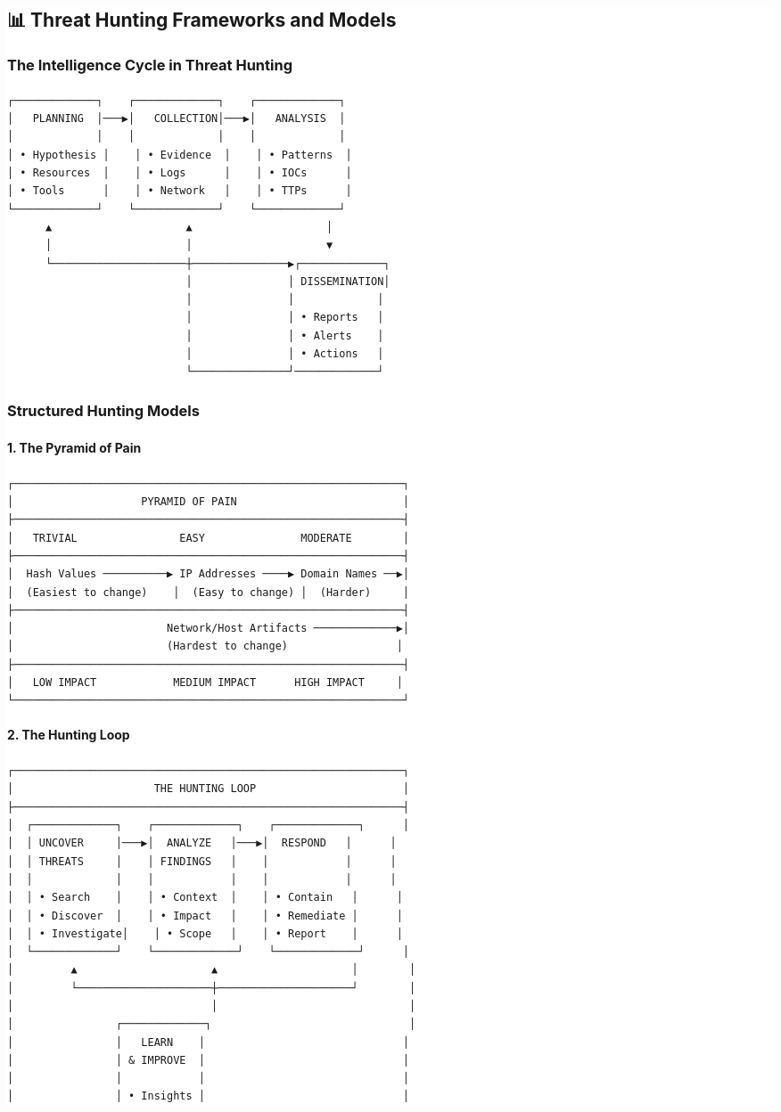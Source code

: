 ## 📊 Threat Hunting Frameworks and Models

### The Intelligence Cycle in Threat Hunting

```
┌─────────────┐    ┌─────────────┐    ┌─────────────┐
│   PLANNING  │───▶│   COLLECTION│───▶│   ANALYSIS  │
│             │    │             │    │             │
│ • Hypothesis │    │ • Evidence  │    │ • Patterns  │
│ • Resources  │    │ • Logs      │    │ • IOCs      │
│ • Tools      │    │ • Network   │    │ • TTPs      │
└─────────────┘    └─────────────┘    └─────────────┘
      ▲                     ▲                     │
      │                     │                     ▼
      └─────────────────────┼───────────────▶┌─────────────┐
                            │               │ DISSEMINATION│
                            │               │             │
                            │               │ • Reports   │
                            │               │ • Alerts    │
                            │               │ • Actions   │
                            └───────────────┘─────────────┘
```

### Structured Hunting Models

#### 1. The Pyramid of Pain
```
┌─────────────────────────────────────────────────────────────┐
│                    PYRAMID OF PAIN                          │
├─────────────────────────────────────────────────────────────┤
│   TRIVIAL                EASY               MODERATE        │
├─────────────────────────────────────────────────────────────┤
│  Hash Values ──────────▶ IP Addresses ────▶ Domain Names ──▶│
│  (Easiest to change)    │  (Easy to change) │  (Harder)     │
├─────────────────────────────────────────────────────────────┤
│                        Network/Host Artifacts ─────────────▶│
│                        (Hardest to change)                 │
├─────────────────────────────────────────────────────────────┤
│   LOW IMPACT            MEDIUM IMPACT      HIGH IMPACT     │
└─────────────────────────────────────────────────────────────┘
```

#### 2. The Hunting Loop
```
┌─────────────────────────────────────────────────────────────┐
│                      THE HUNTING LOOP                       │
├─────────────────────────────────────────────────────────────┤
│  ┌─────────────┐    ┌─────────────┐    ┌─────────────┐      │
│  │ UNCOVER     │───▶│  ANALYZE   │───▶│  RESPOND   │      │
│  │ THREATS     │    │ FINDINGS   │    │            │      │
│  │             │    │            │    │            │      │
│  │ • Search    │    │ • Context  │    │ • Contain   │      │
│  │ • Discover  │    │ • Impact   │    │ • Remediate │      │
│  │ • Investigate│    │ • Scope   │    │ • Report    │      │
│  └─────────────┘    └─────────────┘    └─────────────┘      │
│         ▲                     ▲                     │        │
│         └─────────────────────┼─────────────────────┘        │
│                               │                              │
│                ┌─────────────┐                               │
│                │   LEARN    │                               │
│                │ & IMPROVE  │                               │
│                │            │                               │
│                │ • Insights │                               │
```
